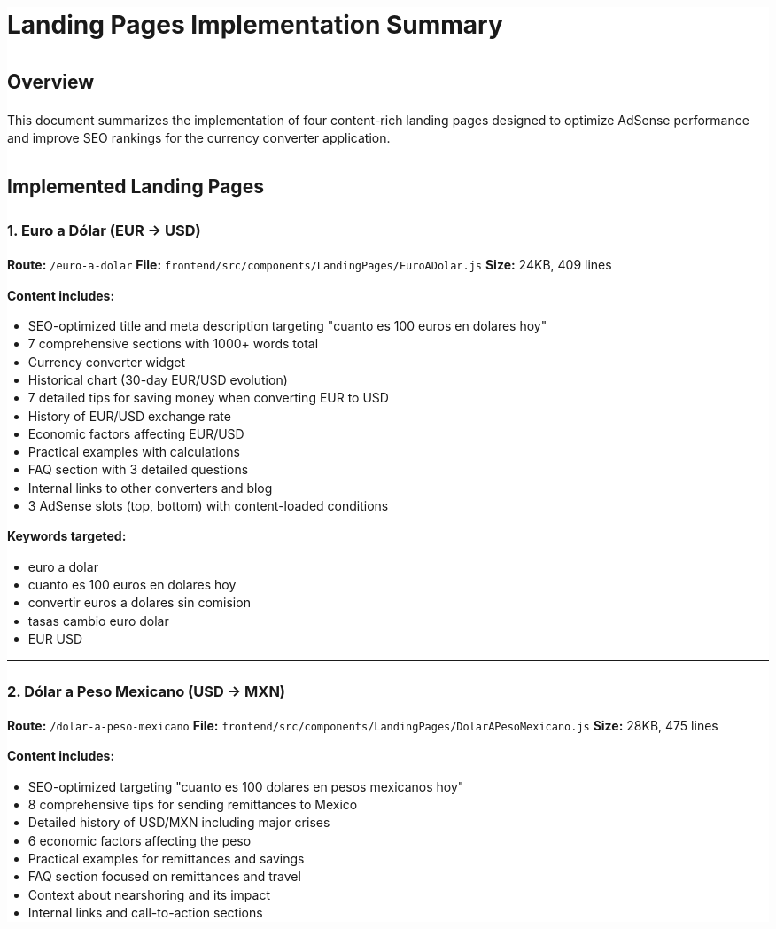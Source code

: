 # Landing Pages Implementation Summary

## Overview
This document summarizes the implementation of four content-rich landing pages designed to optimize AdSense performance and improve SEO rankings for the currency converter application.

## Implemented Landing Pages

### 1. Euro a Dólar (EUR → USD)
**Route:** `/euro-a-dolar`
**File:** `frontend/src/components/LandingPages/EuroADolar.js`
**Size:** 24KB, 409 lines

**Content includes:**
- SEO-optimized title and meta description targeting "cuanto es 100 euros en dolares hoy"
- 7 comprehensive sections with 1000+ words total
- Currency converter widget
- Historical chart (30-day EUR/USD evolution)
- 7 detailed tips for saving money when converting EUR to USD
- History of EUR/USD exchange rate
- Economic factors affecting EUR/USD
- Practical examples with calculations
- FAQ section with 3 detailed questions
- Internal links to other converters and blog
- 3 AdSense slots (top, bottom) with content-loaded conditions

**Keywords targeted:**
- euro a dolar
- cuanto es 100 euros en dolares hoy
- convertir euros a dolares sin comision
- tasas cambio euro dolar
- EUR USD

---

### 2. Dólar a Peso Mexicano (USD → MXN)
**Route:** `/dolar-a-peso-mexicano`
**File:** `frontend/src/components/LandingPages/DolarAPesoMexicano.js`
**Size:** 28KB, 475 lines

**Content includes:**
- SEO-optimized targeting "cuanto es 100 dolares en pesos mexicanos hoy"
- 8 comprehensive tips for sending remittances to Mexico
- Detailed history of USD/MXN including major crises
- 6 economic factors affecting the peso
- Practical examples for remittances and savings
- FAQ section focused on remittances and travel
- Context about nearshoring and its impact
- Internal links and call-to-action sections
